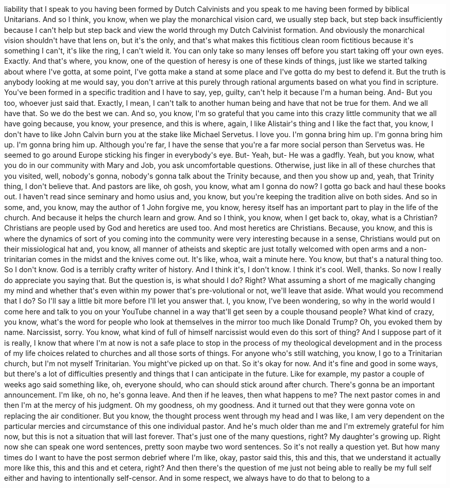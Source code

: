 liability that I speak to you having been formed by Dutch Calvinists and you speak to me having been formed by biblical Unitarians. And so I think, you know, when we play the monarchical vision card, we usually step back, but step back insufficiently because I can't help but step back and view the world through my Dutch Calvinist formation. And obviously the monarchical vision shouldn't have that lens on, but it's the only, and that's what makes this fictitious clean room fictitious because it's something I can't, it's like the ring, I can't wield it. You can only take so many lenses off before you start taking off your own eyes. Exactly. And that's where, you know, one of the question of heresy is one of these kinds of things, just like we started talking about where I've gotta, at some point, I've gotta make a stand at some place and I've gotta do my best to defend it. But the truth is anybody looking at me would say, you don't arrive at this purely through rational arguments based on what you find in scripture. You've been formed in a specific tradition and I have to say, yep, guilty, can't help it because I'm a human being. And- But you too, whoever just said that. Exactly, I mean, I can't talk to another human being and have that not be true for them. And we all have that. So we do the best we can. And so, you know, I'm so grateful that you came into this crazy little community that we all have going because, you know, your presence, and this is where, again, I like Alistair's thing and I like the fact that, you know, I don't have to like John Calvin burn you at the stake like Michael Servetus. I love you. I'm gonna bring him up. I'm gonna bring him up. I'm gonna bring him up. Although you're far, I have the sense that you're a far more social person than Servetus was. He seemed to go around Europe sticking his finger in everybody's eye. But- Yeah, but- He was a gadfly. Yeah, but you know, what you do in our community with Mary and Job, you ask uncomfortable questions. Otherwise, just like in all of these churches that you visited, well, nobody's gonna, nobody's gonna talk about the Trinity because, and then you show up and, yeah, that Trinity thing, I don't believe that. And pastors are like, oh gosh, you know, what am I gonna do now? I gotta go back and haul these books out. I haven't read since seminary and homo usius and, you know, but you're keeping the tradition alive on both sides. And so in some, and, you know, may the author of 1 John forgive me, you know, heresy itself has an important part to play in the life of the church. And because it helps the church learn and grow. And so I think, you know, when I get back to, okay, what is a Christian? Christians are people used by God and heretics are used too. And most heretics are Christians. Because, you know, and this is where the dynamics of sort of you coming into the community were very interesting because in a sense, Christians would put on their missiological hat and, you know, all manner of atheists and skeptic are just totally welcomed with open arms and a non-trinitarian comes in the midst and the knives come out. It's like, whoa, wait a minute here. You know, but that's a natural thing too. So I don't know. God is a terribly crafty writer of history. And I think it's, I don't know. I think it's cool. Well, thanks. So now I really do appreciate you saying that. But the question is, is what should I do? Right? What assuming a short of me magically changing my mind and whether that's even within my power that's pre-volutional or not, we'll leave that aside. What would you recommend that I do? So I'll say a little bit more before I'll let you answer that. I, you know, I've been wondering, so why in the world would I come here and talk to you on your YouTube channel in a way that'll get seen by a couple thousand people? What kind of crazy, you know, what's the word for people who look at themselves in the mirror too much like Donald Trump? Oh, you evoked them by name. Narcissist, sorry. You know, what kind of full of himself narcissist would even do this sort of thing? And I suppose part of it is really, I know that where I'm at now is not a safe place to stop in the process of my theological development and in the process of my life choices related to churches and all those sorts of things. For anyone who's still watching, you know, I go to a Trinitarian church, but I'm not myself Trinitarian. You might've picked up on that. So it's okay for now. And it's fine and good in some ways, but there's a lot of difficulties presently and things that I can anticipate in the future. Like for example, my pastor a couple of weeks ago said something like, oh, everyone should, who can should stick around after church. There's gonna be an important announcement. I'm like, oh no, he's gonna leave. And then if he leaves, then what happens to me? The next pastor comes in and then I'm at the mercy of his judgment. Oh my goodness, oh my goodness. And it turned out that they were gonna vote on replacing the air conditioner. But you know, the thought process went through my head and I was like, I am very dependent on the particular mercies and circumstance of this one individual pastor. And he's much older than me and I'm extremely grateful for him now, but this is not a situation that will last forever. That's just one of the many questions, right? My daughter's growing up. Right now she can speak one word sentences, pretty soon maybe two word sentences. So it's not really a question yet. But how many times do I want to have the post sermon debrief where I'm like, okay, pastor said this, this and this, that we understand it actually more like this, this and this and et cetera, right? And then there's the question of me just not being able to really be my full self either and having to intentionally self-censor. And in some respect, we always have to do that to belong to a
